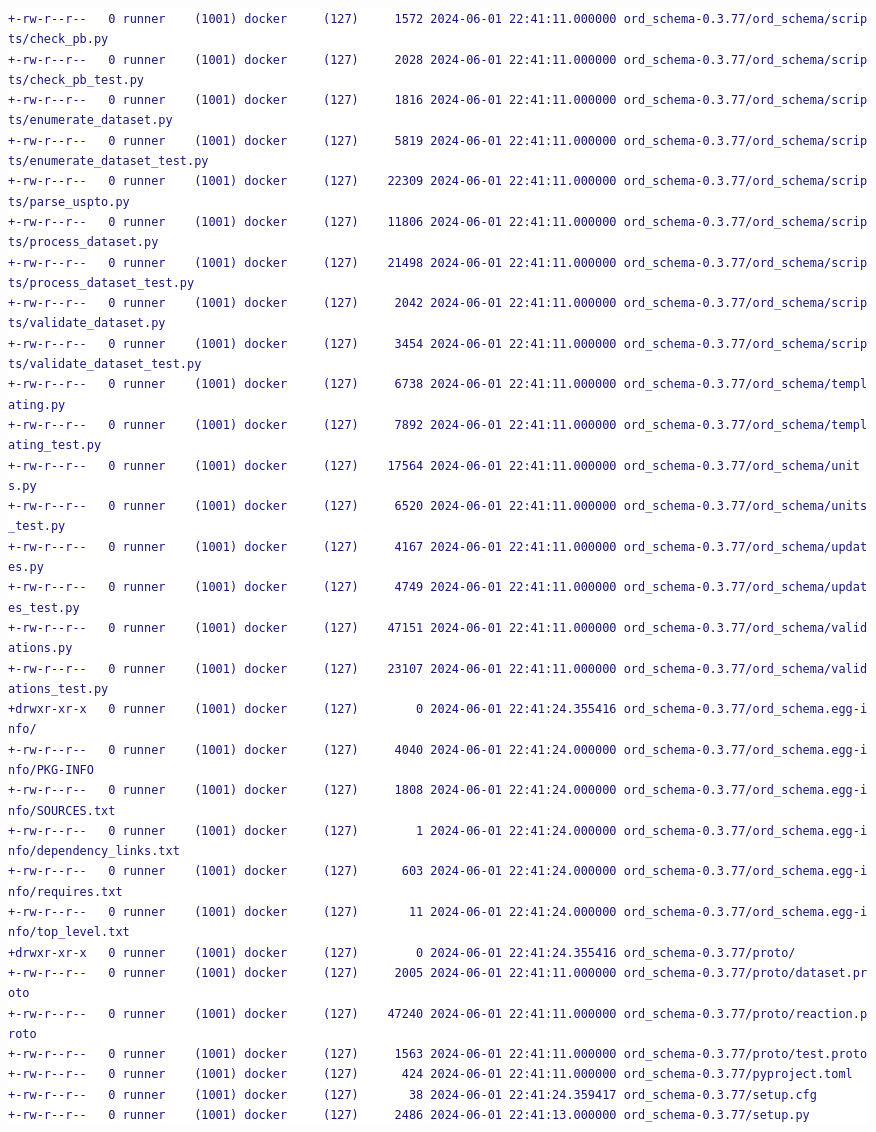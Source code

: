 ```diff
+-rw-r--r--   0 runner    (1001) docker     (127)     1572 2024-06-01 22:41:11.000000 ord_schema-0.3.77/ord_schema/scripts/check_pb.py
+-rw-r--r--   0 runner    (1001) docker     (127)     2028 2024-06-01 22:41:11.000000 ord_schema-0.3.77/ord_schema/scripts/check_pb_test.py
+-rw-r--r--   0 runner    (1001) docker     (127)     1816 2024-06-01 22:41:11.000000 ord_schema-0.3.77/ord_schema/scripts/enumerate_dataset.py
+-rw-r--r--   0 runner    (1001) docker     (127)     5819 2024-06-01 22:41:11.000000 ord_schema-0.3.77/ord_schema/scripts/enumerate_dataset_test.py
+-rw-r--r--   0 runner    (1001) docker     (127)    22309 2024-06-01 22:41:11.000000 ord_schema-0.3.77/ord_schema/scripts/parse_uspto.py
+-rw-r--r--   0 runner    (1001) docker     (127)    11806 2024-06-01 22:41:11.000000 ord_schema-0.3.77/ord_schema/scripts/process_dataset.py
+-rw-r--r--   0 runner    (1001) docker     (127)    21498 2024-06-01 22:41:11.000000 ord_schema-0.3.77/ord_schema/scripts/process_dataset_test.py
+-rw-r--r--   0 runner    (1001) docker     (127)     2042 2024-06-01 22:41:11.000000 ord_schema-0.3.77/ord_schema/scripts/validate_dataset.py
+-rw-r--r--   0 runner    (1001) docker     (127)     3454 2024-06-01 22:41:11.000000 ord_schema-0.3.77/ord_schema/scripts/validate_dataset_test.py
+-rw-r--r--   0 runner    (1001) docker     (127)     6738 2024-06-01 22:41:11.000000 ord_schema-0.3.77/ord_schema/templating.py
+-rw-r--r--   0 runner    (1001) docker     (127)     7892 2024-06-01 22:41:11.000000 ord_schema-0.3.77/ord_schema/templating_test.py
+-rw-r--r--   0 runner    (1001) docker     (127)    17564 2024-06-01 22:41:11.000000 ord_schema-0.3.77/ord_schema/units.py
+-rw-r--r--   0 runner    (1001) docker     (127)     6520 2024-06-01 22:41:11.000000 ord_schema-0.3.77/ord_schema/units_test.py
+-rw-r--r--   0 runner    (1001) docker     (127)     4167 2024-06-01 22:41:11.000000 ord_schema-0.3.77/ord_schema/updates.py
+-rw-r--r--   0 runner    (1001) docker     (127)     4749 2024-06-01 22:41:11.000000 ord_schema-0.3.77/ord_schema/updates_test.py
+-rw-r--r--   0 runner    (1001) docker     (127)    47151 2024-06-01 22:41:11.000000 ord_schema-0.3.77/ord_schema/validations.py
+-rw-r--r--   0 runner    (1001) docker     (127)    23107 2024-06-01 22:41:11.000000 ord_schema-0.3.77/ord_schema/validations_test.py
+drwxr-xr-x   0 runner    (1001) docker     (127)        0 2024-06-01 22:41:24.355416 ord_schema-0.3.77/ord_schema.egg-info/
+-rw-r--r--   0 runner    (1001) docker     (127)     4040 2024-06-01 22:41:24.000000 ord_schema-0.3.77/ord_schema.egg-info/PKG-INFO
+-rw-r--r--   0 runner    (1001) docker     (127)     1808 2024-06-01 22:41:24.000000 ord_schema-0.3.77/ord_schema.egg-info/SOURCES.txt
+-rw-r--r--   0 runner    (1001) docker     (127)        1 2024-06-01 22:41:24.000000 ord_schema-0.3.77/ord_schema.egg-info/dependency_links.txt
+-rw-r--r--   0 runner    (1001) docker     (127)      603 2024-06-01 22:41:24.000000 ord_schema-0.3.77/ord_schema.egg-info/requires.txt
+-rw-r--r--   0 runner    (1001) docker     (127)       11 2024-06-01 22:41:24.000000 ord_schema-0.3.77/ord_schema.egg-info/top_level.txt
+drwxr-xr-x   0 runner    (1001) docker     (127)        0 2024-06-01 22:41:24.355416 ord_schema-0.3.77/proto/
+-rw-r--r--   0 runner    (1001) docker     (127)     2005 2024-06-01 22:41:11.000000 ord_schema-0.3.77/proto/dataset.proto
+-rw-r--r--   0 runner    (1001) docker     (127)    47240 2024-06-01 22:41:11.000000 ord_schema-0.3.77/proto/reaction.proto
+-rw-r--r--   0 runner    (1001) docker     (127)     1563 2024-06-01 22:41:11.000000 ord_schema-0.3.77/proto/test.proto
+-rw-r--r--   0 runner    (1001) docker     (127)      424 2024-06-01 22:41:11.000000 ord_schema-0.3.77/pyproject.toml
+-rw-r--r--   0 runner    (1001) docker     (127)       38 2024-06-01 22:41:24.359417 ord_schema-0.3.77/setup.cfg
+-rw-r--r--   0 runner    (1001) docker     (127)     2486 2024-06-01 22:41:13.000000 ord_schema-0.3.77/setup.py
```

